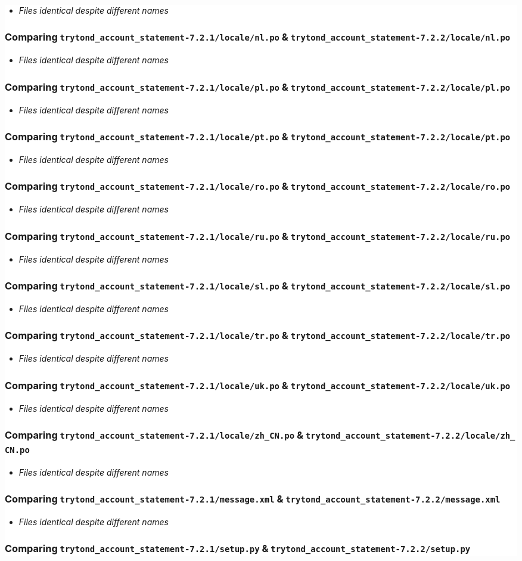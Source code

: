  * *Files identical despite different names*

### Comparing `trytond_account_statement-7.2.1/locale/nl.po` & `trytond_account_statement-7.2.2/locale/nl.po`

 * *Files identical despite different names*

### Comparing `trytond_account_statement-7.2.1/locale/pl.po` & `trytond_account_statement-7.2.2/locale/pl.po`

 * *Files identical despite different names*

### Comparing `trytond_account_statement-7.2.1/locale/pt.po` & `trytond_account_statement-7.2.2/locale/pt.po`

 * *Files identical despite different names*

### Comparing `trytond_account_statement-7.2.1/locale/ro.po` & `trytond_account_statement-7.2.2/locale/ro.po`

 * *Files identical despite different names*

### Comparing `trytond_account_statement-7.2.1/locale/ru.po` & `trytond_account_statement-7.2.2/locale/ru.po`

 * *Files identical despite different names*

### Comparing `trytond_account_statement-7.2.1/locale/sl.po` & `trytond_account_statement-7.2.2/locale/sl.po`

 * *Files identical despite different names*

### Comparing `trytond_account_statement-7.2.1/locale/tr.po` & `trytond_account_statement-7.2.2/locale/tr.po`

 * *Files identical despite different names*

### Comparing `trytond_account_statement-7.2.1/locale/uk.po` & `trytond_account_statement-7.2.2/locale/uk.po`

 * *Files identical despite different names*

### Comparing `trytond_account_statement-7.2.1/locale/zh_CN.po` & `trytond_account_statement-7.2.2/locale/zh_CN.po`

 * *Files identical despite different names*

### Comparing `trytond_account_statement-7.2.1/message.xml` & `trytond_account_statement-7.2.2/message.xml`

 * *Files identical despite different names*

### Comparing `trytond_account_statement-7.2.1/setup.py` & `trytond_account_statement-7.2.2/setup.py`
